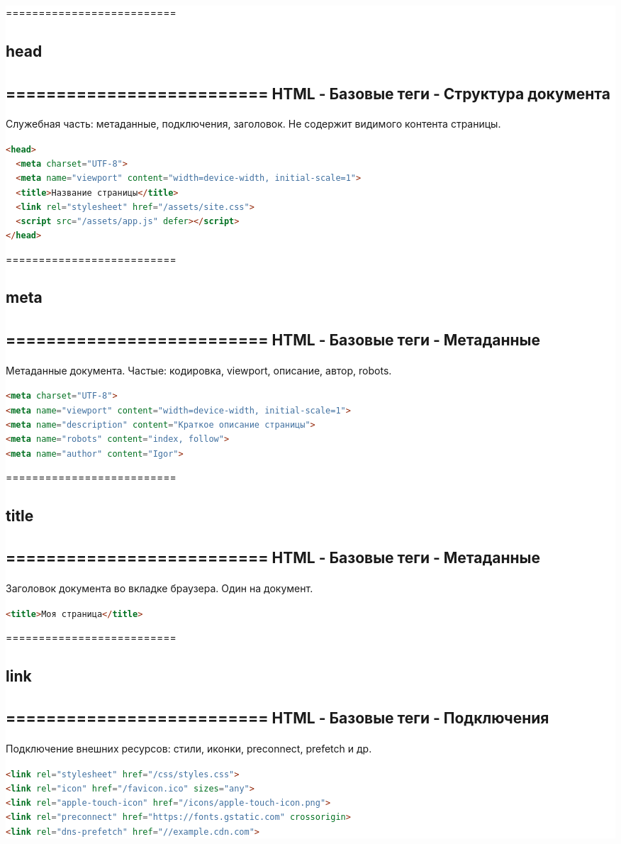 ==========================
## head
==========================
HTML - Базовые теги - Структура документа
--------------------------------------------
Служебная часть: метаданные, подключения, заголовок. Не содержит видимого контента страницы.
```html
<head>
  <meta charset="UTF-8">
  <meta name="viewport" content="width=device-width, initial-scale=1">
  <title>Название страницы</title>
  <link rel="stylesheet" href="/assets/site.css">
  <script src="/assets/app.js" defer></script>
</head>
```

==========================
## meta
==========================
HTML - Базовые теги - Метаданные
--------------------------------------------
Метаданные документа. Частые: кодировка, viewport, описание, автор, robots.
```html
<meta charset="UTF-8">
<meta name="viewport" content="width=device-width, initial-scale=1">
<meta name="description" content="Краткое описание страницы">
<meta name="robots" content="index, follow">
<meta name="author" content="Igor">
```

==========================
## title
==========================
HTML - Базовые теги - Метаданные
--------------------------------------------
Заголовок документа во вкладке браузера. Один на документ.
```html
<title>Моя страница</title>
```

==========================
## link
==========================
HTML - Базовые теги - Подключения
--------------------------------------------
Подключение внешних ресурсов: стили, иконки, preconnect, prefetch и др.
```html
<link rel="stylesheet" href="/css/styles.css">
<link rel="icon" href="/favicon.ico" sizes="any">
<link rel="apple-touch-icon" href="/icons/apple-touch-icon.png">
<link rel="preconnect" href="https://fonts.gstatic.com" crossorigin>
<link rel="dns-prefetch" href="//example.cdn.com">
```
